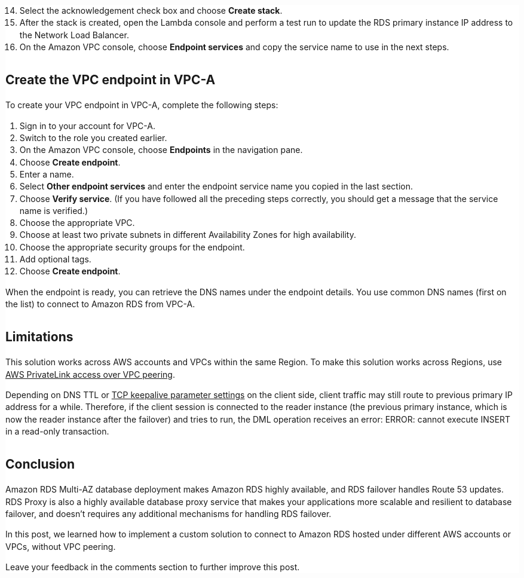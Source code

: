 14. Select the acknowledgement check box and choose **Create stack**.
15. After the stack is created, open the Lambda console and perform a test run to update the RDS primary instance IP address to the Network Load Balancer.
16. On the Amazon VPC console, choose **Endpoint services** and copy the service name to use in the next steps.

## Create the VPC endpoint in VPC-A

To create your VPC endpoint in VPC-A, complete the following steps:

1. Sign in to your account for VPC-A.
2. Switch to the role you created earlier.
3. On the Amazon VPC console, choose **Endpoints** in the navigation pane.
4. Choose **Create endpoint**.
5. Enter a name.
6. Select **Other endpoint services** and enter the endpoint service name you copied in the last section.
7. Choose **Verify service**. (If you have followed all the preceding steps correctly, you should get a message that the service name is verified.)
8. Choose the appropriate VPC.
9. Choose at least two private subnets in different Availability Zones for high availability.
10. Choose the appropriate security groups for the endpoint.
11. Add optional tags.
12. Choose **Create endpoint**.

When the endpoint is ready, you can retrieve the DNS names under the endpoint details. You use common DNS names (first on the list) to connect to Amazon RDS from VPC-A.

## Limitations

This solution works across AWS accounts and VPCs within the same Region. To make this solution works across Regions, use [AWS PrivateLink access over VPC peering](https://aws.amazon.com/about-aws/whats-new/2019/03/aws-privatelink-now-supports-access-over-vpc-peering/).

Depending on DNS TTL or [TCP keepalive parameter settings](https://docs.aws.amazon.com/AmazonRDS/latest/AuroraUserGuide/AuroraPostgreSQL.BestPractices.html) on the client side, client traffic may still route to previous primary IP address for a while. Therefore, if the client session is connected to the reader instance (the previous primary instance, which is now the reader instance after the failover) and tries to run, the DML operation receives an error: ERROR: cannot execute INSERT in a read-only transaction.

## Conclusion

Amazon RDS Multi-AZ database deployment makes Amazon RDS highly available, and RDS failover handles Route 53 updates. RDS Proxy is also a highly available database proxy service that makes your applications more scalable and resilient to database failover, and doesn’t requires any additional mechanisms for handling RDS failover.

In this post, we learned how to implement a custom solution to connect to Amazon RDS hosted under different AWS accounts or VPCs, without VPC peering.

Leave your feedback in the comments section to further improve this post.
